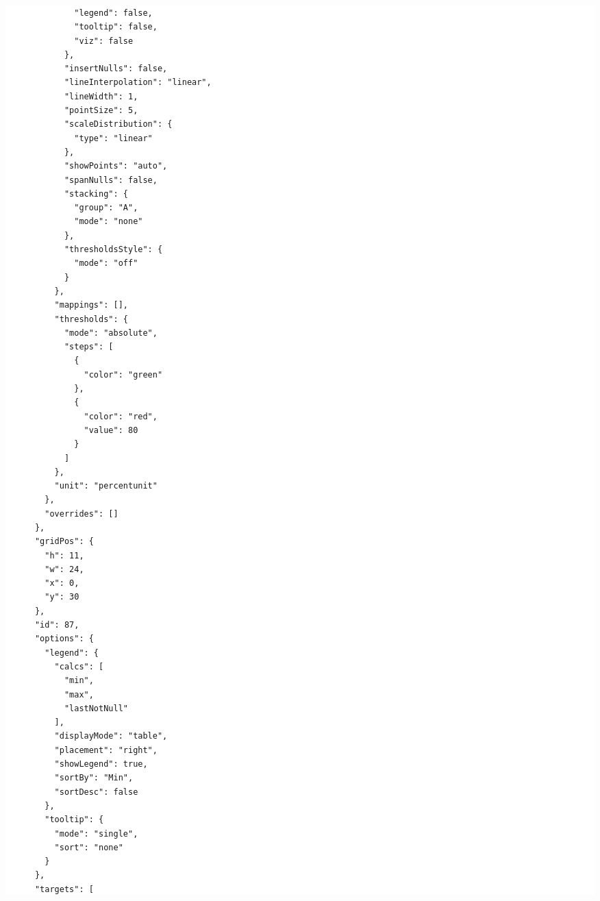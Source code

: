                   "legend": false,
                  "tooltip": false,
                  "viz": false
                },
                "insertNulls": false,
                "lineInterpolation": "linear",
                "lineWidth": 1,
                "pointSize": 5,
                "scaleDistribution": {
                  "type": "linear"
                },
                "showPoints": "auto",
                "spanNulls": false,
                "stacking": {
                  "group": "A",
                  "mode": "none"
                },
                "thresholdsStyle": {
                  "mode": "off"
                }
              },
              "mappings": [],
              "thresholds": {
                "mode": "absolute",
                "steps": [
                  {
                    "color": "green"
                  },
                  {
                    "color": "red",
                    "value": 80
                  }
                ]
              },
              "unit": "percentunit"
            },
            "overrides": []
          },
          "gridPos": {
            "h": 11,
            "w": 24,
            "x": 0,
            "y": 30
          },
          "id": 87,
          "options": {
            "legend": {
              "calcs": [
                "min",
                "max",
                "lastNotNull"
              ],
              "displayMode": "table",
              "placement": "right",
              "showLegend": true,
              "sortBy": "Min",
              "sortDesc": false
            },
            "tooltip": {
              "mode": "single",
              "sort": "none"
            }
          },
          "targets": [